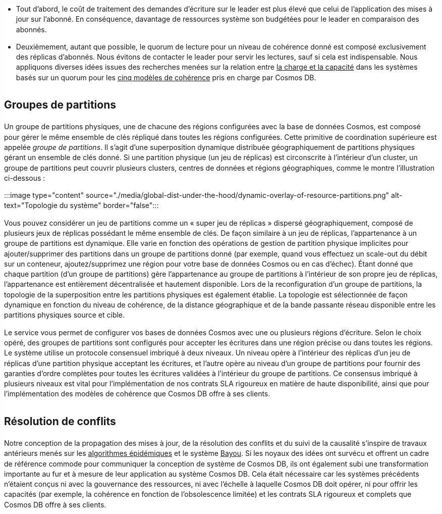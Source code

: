 - Tout d’abord, le coût de traitement des demandes d’écriture sur le leader est plus élevé que celui de l’application des mises à jour sur l’abonné. En conséquence, davantage de ressources système son budgétées pour le leader en comparaison des abonnés. 

- Deuxièmement, autant que possible, le quorum de lecture pour un niveau de cohérence donné est composé exclusivement des réplicas d’abonnés. Nous évitons de contacter le leader pour servir les lectures, sauf si cela est indispensable. Nous appliquons diverses idées issues des recherches menées sur la relation entre [la charge et la capacité](https://www.cs.utexas.edu/~lorenzo/corsi/cs395t/04S/notes/naor98load.pdf) dans les systèmes basés sur un quorum pour les [cinq modèles de cohérence](consistency-levels.md) pris en charge par Cosmos DB.  

## <a name="partition-sets"></a>Groupes de partitions

Un groupe de partitions physiques, une de chacune des régions configurées avec la base de données Cosmos, est composé pour gérer le même ensemble de clés répliqué dans toutes les régions configurées. Cette primitive de coordination supérieure est appelée *groupe de partitions*. Il s’agit d’une superposition dynamique distribuée géographiquement de partitions physiques gérant un ensemble de clés donné. Si une partition physique (un jeu de réplicas) est circonscrite à l’intérieur d’un cluster, un groupe de partitions peut couvrir plusieurs clusters, centres de données et régions géographiques, comme le montre l’illustration ci-dessous :  

:::image type="content" source="./media/global-dist-under-the-hood/dynamic-overlay-of-resource-partitions.png" alt-text="Topologie du système" border="false":::

Vous pouvez considérer un jeu de partitions comme un « super jeu de réplicas » dispersé géographiquement, composé de plusieurs jeux de réplicas possédant le même ensemble de clés. De façon similaire à un jeu de réplicas, l’appartenance à un groupe de partitions est dynamique. Elle varie en fonction des opérations de gestion de partition physique implicites pour ajouter/supprimer des partitions dans un groupe de partitions donné (par exemple, quand vous effectuez un scale-out du débit sur un conteneur, ajoutez/supprimez une région pour votre base de données Cosmos ou en cas d’échec). Étant donné que chaque partition (d’un groupe de partitions) gère l’appartenance au groupe de partitions à l’intérieur de son propre jeu de réplicas, l’appartenance est entièrement décentralisée et hautement disponible. Lors de la reconfiguration d’un groupe de partitions, la topologie de la superposition entre les partitions physiques est également établie. La topologie est sélectionnée de façon dynamique en fonction du niveau de cohérence, de la distance géographique et de la bande passante réseau disponible entre les partitions physiques source et cible.  

Le service vous permet de configurer vos bases de données Cosmos avec une ou plusieurs régions d’écriture. Selon le choix opéré, des groupes de partitions sont configurés pour accepter les écritures dans une région précise ou dans toutes les régions. Le système utilise un protocole consensuel imbriqué à deux niveaux. Un niveau opère à l’intérieur des réplicas d’un jeu de réplicas d’une partition physique acceptant les écritures, et l’autre opère au niveau d’un groupe de partitions pour fournir des garanties d’ordre complètes pour toutes les écritures validées à l’intérieur du groupe de partitions. Ce consensus imbriqué à plusieurs niveaux est vital pour l’implémentation de nos contrats SLA rigoureux en matière de haute disponibilité, ainsi que pour l’implémentation des modèles de cohérence que Cosmos DB offre à ses clients.  

## <a name="conflict-resolution"></a>Résolution de conflits

Notre conception de la propagation des mises à jour, de la résolution des conflits et du suivi de la causalité s’inspire de travaux antérieurs menés sur les [algorithmes épidémiques](https://www.cs.utexas.edu/~lorenzo/corsi/cs395t/04S/notes/naor98load.pdf) et le système [Bayou](https://zoo.cs.yale.edu/classes/cs422/2013/bib/terry95managing.pdf). Si les noyaux des idées ont survécu et offrent un cadre de référence commode pour communiquer la conception de système de Cosmos DB, ils ont également subi une transformation importante au fur et à mesure de leur application au système Cosmos DB. Cela était nécessaire car les systèmes précédents n’étaient conçus ni avec la gouvernance des ressources, ni avec l’échelle à laquelle Cosmos DB doit opérer, ni pour offrir les capacités (par exemple, la cohérence en fonction de l’obsolescence limitée) et les contrats SLA rigoureux et complets que Cosmos DB offre à ses clients.  
